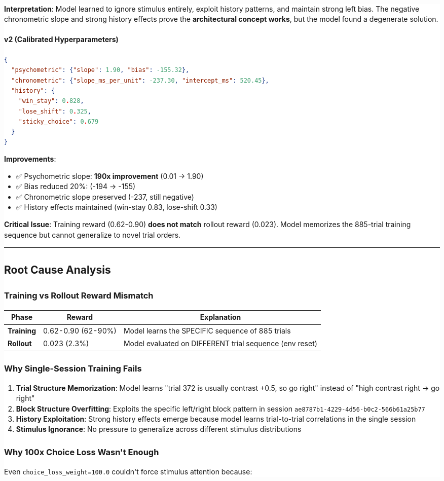 **Interpretation**: Model learned to ignore stimulus entirely, exploit history patterns, and maintain strong left bias. The negative chronometric slope and strong history effects prove the **architectural concept works**, but the model found a degenerate solution.

#### v2 (Calibrated Hyperparameters)

```json
{
  "psychometric": {"slope": 1.90, "bias": -155.32},
  "chronometric": {"slope_ms_per_unit": -237.30, "intercept_ms": 520.45},
  "history": {
    "win_stay": 0.828,
    "lose_shift": 0.325,
    "sticky_choice": 0.679
  }
}
```

**Improvements**:

- ✅ Psychometric slope: **190x improvement** (0.01 → 1.90)
- ✅ Bias reduced 20%: (-194 → -155)
- ✅ Chronometric slope preserved (-237, still negative)
- ✅ History effects maintained (win-stay 0.83, lose-shift 0.33)

**Critical Issue**: Training reward (0.62-0.90) **does not match** rollout reward (0.023). Model memorizes the 885-trial training sequence but cannot generalize to novel trial orders.

---

## Root Cause Analysis

### Training vs Rollout Reward Mismatch

| Phase | Reward | Explanation |
|-------|--------|-------------|
| **Training** | 0.62-0.90 (62-90%) | Model learns the SPECIFIC sequence of 885 trials |
| **Rollout** | 0.023 (2.3%) | Model evaluated on DIFFERENT trial sequence (env reset) |

### Why Single-Session Training Fails

1. **Trial Structure Memorization**: Model learns "trial 372 is usually contrast +0.5, so go right" instead of "high contrast right → go right"
2. **Block Structure Overfitting**: Exploits the specific left/right block pattern in session `ae8787b1-4229-4d56-b0c2-566b61a25b77`
3. **History Exploitation**: Strong history effects emerge because model learns trial-to-trial correlations in the single session
4. **Stimulus Ignorance**: No pressure to generalize across different stimulus distributions

### Why 100x Choice Loss Wasn't Enough

Even `choice_loss_weight=100.0` couldn't force stimulus attention because:
